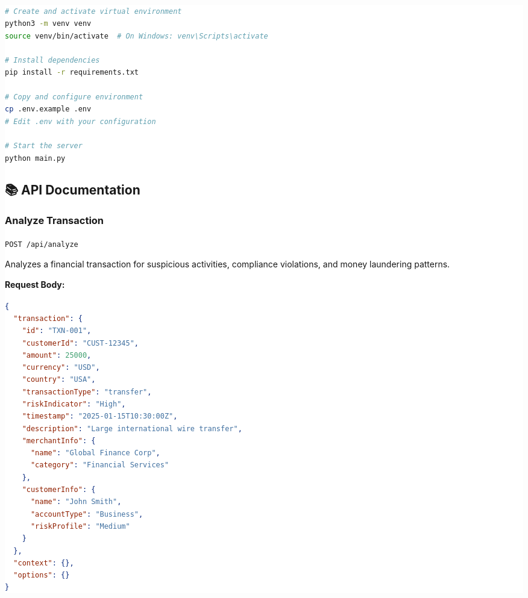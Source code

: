 ```bash
# Create and activate virtual environment
python3 -m venv venv
source venv/bin/activate  # On Windows: venv\Scripts\activate

# Install dependencies
pip install -r requirements.txt

# Copy and configure environment
cp .env.example .env
# Edit .env with your configuration

# Start the server
python main.py
```

## 📚 API Documentation

### Analyze Transaction
```
POST /api/analyze
```

Analyzes a financial transaction for suspicious activities, compliance violations, and money laundering patterns.

**Request Body:**
```json
{
  "transaction": {
    "id": "TXN-001",
    "customerId": "CUST-12345", 
    "amount": 25000,
    "currency": "USD",
    "country": "USA",
    "transactionType": "transfer",
    "riskIndicator": "High",
    "timestamp": "2025-01-15T10:30:00Z",
    "description": "Large international wire transfer",
    "merchantInfo": {
      "name": "Global Finance Corp",
      "category": "Financial Services"
    },
    "customerInfo": {
      "name": "John Smith", 
      "accountType": "Business",
      "riskProfile": "Medium"
    }
  },
  "context": {},
  "options": {}
}
```

